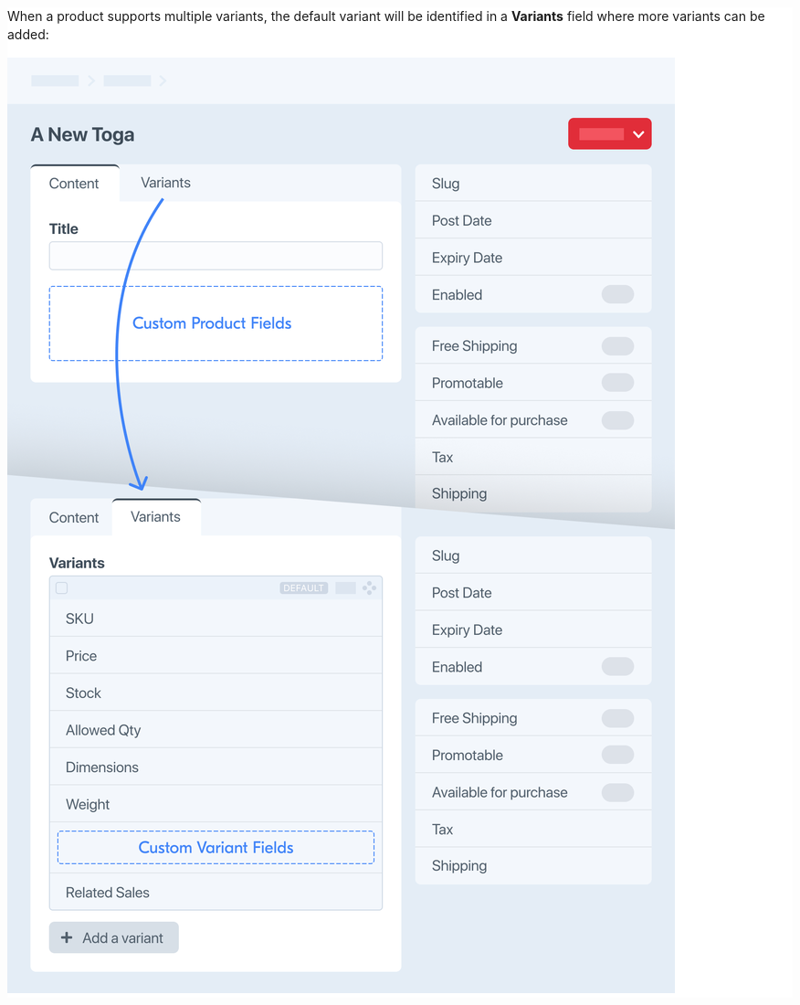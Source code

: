When a product supports multiple variants, the default variant will be identified in a **Variants** field where more variants can be added:

![Stylized illustration of a multi-variant product edit page, with an additional “Variants” tab that has a Matrix-like editor for multiple variants each having their own fields like SKU](./images/multi-variant.png)
